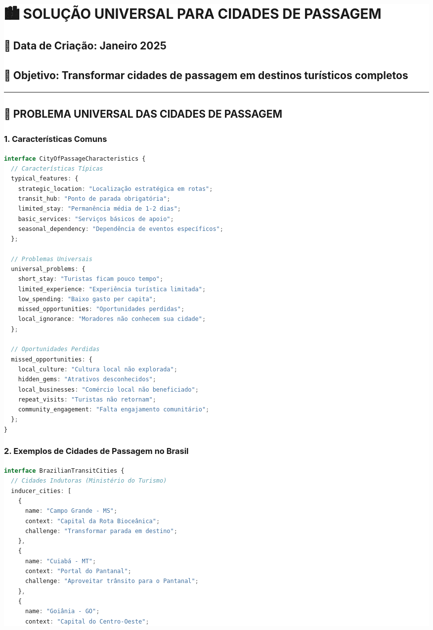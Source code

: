 # 🏙️ SOLUÇÃO UNIVERSAL PARA CIDADES DE PASSAGEM

## 📅 **Data de Criação**: Janeiro 2025
## 🎯 **Objetivo**: Transformar cidades de passagem em destinos turísticos completos

---

## 🚨 **PROBLEMA UNIVERSAL DAS CIDADES DE PASSAGEM**

### **1. Características Comuns**
```typescript
interface CityOfPassageCharacteristics {
  // Características Típicas
  typical_features: {
    strategic_location: "Localização estratégica em rotas";
    transit_hub: "Ponto de parada obrigatória";
    limited_stay: "Permanência média de 1-2 dias";
    basic_services: "Serviços básicos de apoio";
    seasonal_dependency: "Dependência de eventos específicos";
  };
  
  // Problemas Universais
  universal_problems: {
    short_stay: "Turistas ficam pouco tempo";
    limited_experience: "Experiência turística limitada";
    low_spending: "Baixo gasto per capita";
    missed_opportunities: "Oportunidades perdidas";
    local_ignorance: "Moradores não conhecem sua cidade";
  };
  
  // Oportunidades Perdidas
  missed_opportunities: {
    local_culture: "Cultura local não explorada";
    hidden_gems: "Atrativos desconhecidos";
    local_businesses: "Comércio local não beneficiado";
    repeat_visits: "Turistas não retornam";
    community_engagement: "Falta engajamento comunitário";
  };
}
```

### **2. Exemplos de Cidades de Passagem no Brasil**
```typescript
interface BrazilianTransitCities {
  // Cidades Indutoras (Ministério do Turismo)
  inducer_cities: [
    {
      name: "Campo Grande - MS";
      context: "Capital da Rota Bioceânica";
      challenge: "Transformar parada em destino";
    },
    {
      name: "Cuiabá - MT";
      context: "Portal do Pantanal";
      challenge: "Aproveitar trânsito para o Pantanal";
    },
    {
      name: "Goiânia - GO";
      context: "Capital do Centro-Oeste";
```